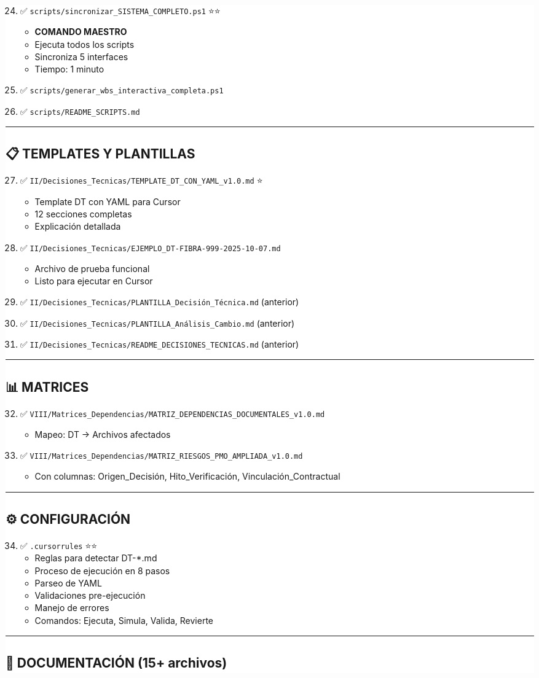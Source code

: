 24. ✅ `scripts/sincronizar_SISTEMA_COMPLETO.ps1` ⭐⭐
    - **COMANDO MAESTRO**
    - Ejecuta todos los scripts
    - Sincroniza 5 interfaces
    - Tiempo: 1 minuto

25. ✅ `scripts/generar_wbs_interactiva_completa.ps1`

26. ✅ `scripts/README_SCRIPTS.md`

---

## 📋 **TEMPLATES Y PLANTILLAS**

27. ✅ `II/Decisiones_Tecnicas/TEMPLATE_DT_CON_YAML_v1.0.md` ⭐
    - Template DT con YAML para Cursor
    - 12 secciones completas
    - Explicación detallada

28. ✅ `II/Decisiones_Tecnicas/EJEMPLO_DT-FIBRA-999-2025-10-07.md`
    - Archivo de prueba funcional
    - Listo para ejecutar en Cursor

29. ✅ `II/Decisiones_Tecnicas/PLANTILLA_Decisión_Técnica.md` (anterior)

30. ✅ `II/Decisiones_Tecnicas/PLANTILLA_Análisis_Cambio.md` (anterior)

31. ✅ `II/Decisiones_Tecnicas/README_DECISIONES_TECNICAS.md` (anterior)

---

## 📊 **MATRICES**

32. ✅ `VIII/Matrices_Dependencias/MATRIZ_DEPENDENCIAS_DOCUMENTALES_v1.0.md`
    - Mapeo: DT → Archivos afectados

33. ✅ `VIII/Matrices_Dependencias/MATRIZ_RIESGOS_PMO_AMPLIADA_v1.0.md`
    - Con columnas: Origen_Decisión, Hito_Verificación, Vinculación_Contractual

---

## ⚙️ **CONFIGURACIÓN**

34. ✅ `.cursorrules` ⭐⭐
    - Reglas para detectar DT-*.md
    - Proceso de ejecución en 8 pasos
    - Parseo de YAML
    - Validaciones pre-ejecución
    - Manejo de errores
    - Comandos: Ejecuta, Simula, Valida, Revierte

---

## 📖 **DOCUMENTACIÓN (15+ archivos)**
